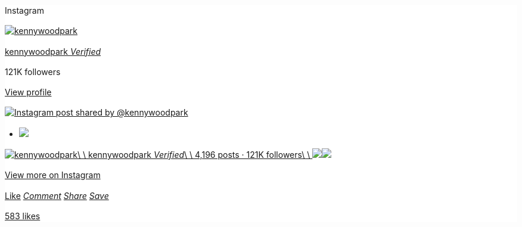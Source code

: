 Instagram

[![kennywoodpark](https://scontent-lax3-1.cdninstagram.com/v/t51.2885-19/542597149_18529321891004117_3965702755802730043_n.jpg?stp=dst-jpg_s150x150_tt6&efg=eyJ2ZW5jb2RlX3RhZyI6InByb2ZpbGVfcGljLmRqYW5nby40MDAuYzIifQ&_nc_ht=scontent-lax3-1.cdninstagram.com&_nc_cat=105&_nc_oc=Q6cZ2QGQgLvDztFr4uG2xp5M_0N7-DnUk5ltSUxUQ4GXJWakZMY5NIuT8FIf-s2aaf__Wm4&_nc_ohc=AufIaq2LdzMQ7kNvwGoxkaG&_nc_gid=cJCTyPXIYMNWiTM4vd2duQ&edm=APs17CUBAAAA&ccb=7-5&oh=00_AfcYHAWRSJjKmQ0Vll2x608pcbEiAY1EJ21Wcl1rxQGJlA&oe=68EB15CA&_nc_sid=10d13b)](https://www.instagram.com/kennywoodpark/?utm_source=ig_embed&ig_rid=983f399b-a551-4614-878b-2df3d6420d09)

[kennywoodpark _Verified_](https://www.instagram.com/kennywoodpark/?utm_source=ig_embed&ig_rid=983f399b-a551-4614-878b-2df3d6420d09)

121K followers

[View profile](https://www.instagram.com/kennywoodpark/?utm_source=ig_embed&ig_rid=983f399b-a551-4614-878b-2df3d6420d09)

[![Instagram post shared by @kennywoodpark](https://scontent-lax3-1.cdninstagram.com/v/t39.30808-6/484757706_1051662480341657_856411340430387925_n.jpg?stp=dst-jpg_e35_s1080x1080_sh0.08_tt6&_nc_ht=scontent-lax3-1.cdninstagram.com&_nc_cat=105&_nc_oc=Q6cZ2QGQgLvDztFr4uG2xp5M_0N7-DnUk5ltSUxUQ4GXJWakZMY5NIuT8FIf-s2aaf__Wm4&_nc_ohc=aT9RsTQ7xqYQ7kNvwE7vLUx&_nc_gid=cJCTyPXIYMNWiTM4vd2duQ&edm=APs17CUAAAAA&ccb=7-5&oh=00_AffdbD0bZmAdw08W5KqPYIp1yW4fhvbjpu2fRBipprr2Jg&oe=68EAF6A9&_nc_sid=10d13b)](https://www.instagram.com/p/C_Y_jK3pnGc/?utm_source=ig_embed&ig_rid=983f399b-a551-4614-878b-2df3d6420d09)

- ![](https://scontent-lax3-1.cdninstagram.com/v/t39.30808-6/484757706_1051662480341657_856411340430387925_n.jpg?stp=dst-jpg_e35_s1080x1080_sh0.08_tt6&_nc_ht=scontent-lax3-1.cdninstagram.com&_nc_cat=105&_nc_oc=Q6cZ2QGQgLvDztFr4uG2xp5M_0N7-DnUk5ltSUxUQ4GXJWakZMY5NIuT8FIf-s2aaf__Wm4&_nc_ohc=aT9RsTQ7xqYQ7kNvwE7vLUx&_nc_gid=cJCTyPXIYMNWiTM4vd2duQ&edm=APs17CUAAAAA&ccb=7-5&oh=00_AffdbD0bZmAdw08W5KqPYIp1yW4fhvbjpu2fRBipprr2Jg&oe=68EAF6A9&_nc_sid=10d13b)


[![kennywoodpark](https://scontent-lax3-1.cdninstagram.com/v/t51.2885-19/542597149_18529321891004117_3965702755802730043_n.jpg?stp=dst-jpg_s150x150_tt6&efg=eyJ2ZW5jb2RlX3RhZyI6InByb2ZpbGVfcGljLmRqYW5nby40MDAuYzIifQ&_nc_ht=scontent-lax3-1.cdninstagram.com&_nc_cat=105&_nc_oc=Q6cZ2QGQgLvDztFr4uG2xp5M_0N7-DnUk5ltSUxUQ4GXJWakZMY5NIuT8FIf-s2aaf__Wm4&_nc_ohc=AufIaq2LdzMQ7kNvwGoxkaG&_nc_gid=cJCTyPXIYMNWiTM4vd2duQ&edm=APs17CUBAAAA&ccb=7-5&oh=00_AfcYHAWRSJjKmQ0Vll2x608pcbEiAY1EJ21Wcl1rxQGJlA&oe=68EB15CA&_nc_sid=10d13b)\\
\\
kennywoodpark _Verified_\\
\\
4,196 posts · 121K followers\\
\\
![](https://scontent-lax3-1.cdninstagram.com/v/t39.30808-6/542619703_1185165643658006_1665585154831477101_n.jpg?stp=c0.202.1620.1620a_dst-jpg_e35_s240x240_tt6&efg=eyJ2ZW5jb2RlX3RhZyI6ImltYWdlX3VybGdlbi4xNjIweDIwMjUuc2RyLmYzMDgwOC5kZWZhdWx0X2ltYWdlLmMyIn0&_nc_ht=scontent-lax3-1.cdninstagram.com&_nc_cat=102&_nc_oc=Q6cZ2QGQgLvDztFr4uG2xp5M_0N7-DnUk5ltSUxUQ4GXJWakZMY5NIuT8FIf-s2aaf__Wm4&_nc_ohc=wf8sI7fnz6sQ7kNvwHkpH_G&_nc_gid=cJCTyPXIYMNWiTM4vd2duQ&edm=APs17CUAAAAA&ccb=7-5&oh=00_AfcGgGFq8DlpcQPLx8CVvFVzn7aZW_h15yFQ2L1x1he8aQ&oe=68EB1D55&_nc_sid=10d13b)![](https://scontent-lax3-1.cdninstagram.com/v/t39.30808-6/560521525_1210853287755908_4822847149273923754_n.jpg?stp=c0.195.1570.1570a_dst-jpg_e35_s240x240_tt6&efg=eyJ2ZW5jb2RlX3RhZyI6ImltYWdlX3VybGdlbi4xNTcweDE5NjEuc2RyLmYzMDgwOC5kZWZhdWx0X2ltYWdlLmMyIn0&_nc_ht=scontent-lax3-1.cdninstagram.com&_nc_cat=108&_nc_oc=Q6cZ2QGQgLvDztFr4uG2xp5M_0N7-DnUk5ltSUxUQ4GXJWakZMY5NIuT8FIf-s2aaf__Wm4&_nc_ohc=wpT0ZTBPFe4Q7kNvwGVeW81&_nc_gid=cJCTyPXIYMNWiTM4vd2duQ&edm=APs17CUAAAAA&ccb=7-5&oh=00_Afef0FSmy0lYdwphvJYJxAuym4IVsSes9fflMdIl1a8naQ&oe=68EB262B&_nc_sid=10d13b)](https://www.instagram.com/kennywoodpark/?utm_source=ig_embed&ig_rid=983f399b-a551-4614-878b-2df3d6420d09)

[View more on Instagram](https://www.instagram.com/kennywoodpark/?utm_source=ig_embed&ig_rid=983f399b-a551-4614-878b-2df3d6420d09)

[Like](https://www.instagram.com/p/C_Y_jK3pnGc/?utm_source=ig_embed&ig_rid=983f399b-a551-4614-878b-2df3d6420d09) [_Comment_](https://www.instagram.com/p/C_Y_jK3pnGc/?utm_source=ig_embed&ig_rid=983f399b-a551-4614-878b-2df3d6420d09) [_Share_](https://www.instagram.com/p/C_Y_jK3pnGc/?utm_source=ig_embed&ig_rid=983f399b-a551-4614-878b-2df3d6420d09) [_Save_](https://www.instagram.com/p/C_Y_jK3pnGc/?utm_source=ig_embed&ig_rid=983f399b-a551-4614-878b-2df3d6420d09)

[583 likes](https://www.instagram.com/p/C_Y_jK3pnGc/?utm_source=ig_embed&ig_rid=983f399b-a551-4614-878b-2df3d6420d09)
